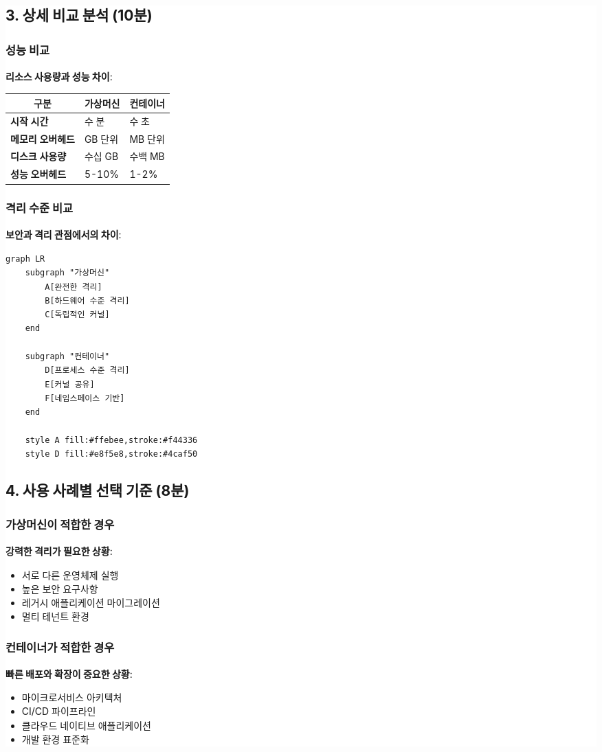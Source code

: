 ## 3. 상세 비교 분석 (10분)

### 성능 비교
**리소스 사용량과 성능 차이**:

| 구분 | 가상머신 | 컨테이너 |
|------|----------|----------|
| **시작 시간** | 수 분 | 수 초 |
| **메모리 오버헤드** | GB 단위 | MB 단위 |
| **디스크 사용량** | 수십 GB | 수백 MB |
| **성능 오버헤드** | 5-10% | 1-2% |

### 격리 수준 비교
**보안과 격리 관점에서의 차이**:

```mermaid
graph LR
    subgraph "가상머신"
        A[완전한 격리]
        B[하드웨어 수준 격리]
        C[독립적인 커널]
    end
    
    subgraph "컨테이너"
        D[프로세스 수준 격리]
        E[커널 공유]
        F[네임스페이스 기반]
    end
    
    style A fill:#ffebee,stroke:#f44336
    style D fill:#e8f5e8,stroke:#4caf50
```

## 4. 사용 사례별 선택 기준 (8분)

### 가상머신이 적합한 경우
**강력한 격리가 필요한 상황**:
- 서로 다른 운영체제 실행
- 높은 보안 요구사항
- 레거시 애플리케이션 마이그레이션
- 멀티 테넌트 환경

### 컨테이너가 적합한 경우
**빠른 배포와 확장이 중요한 상황**:
- 마이크로서비스 아키텍처
- CI/CD 파이프라인
- 클라우드 네이티브 애플리케이션
- 개발 환경 표준화
